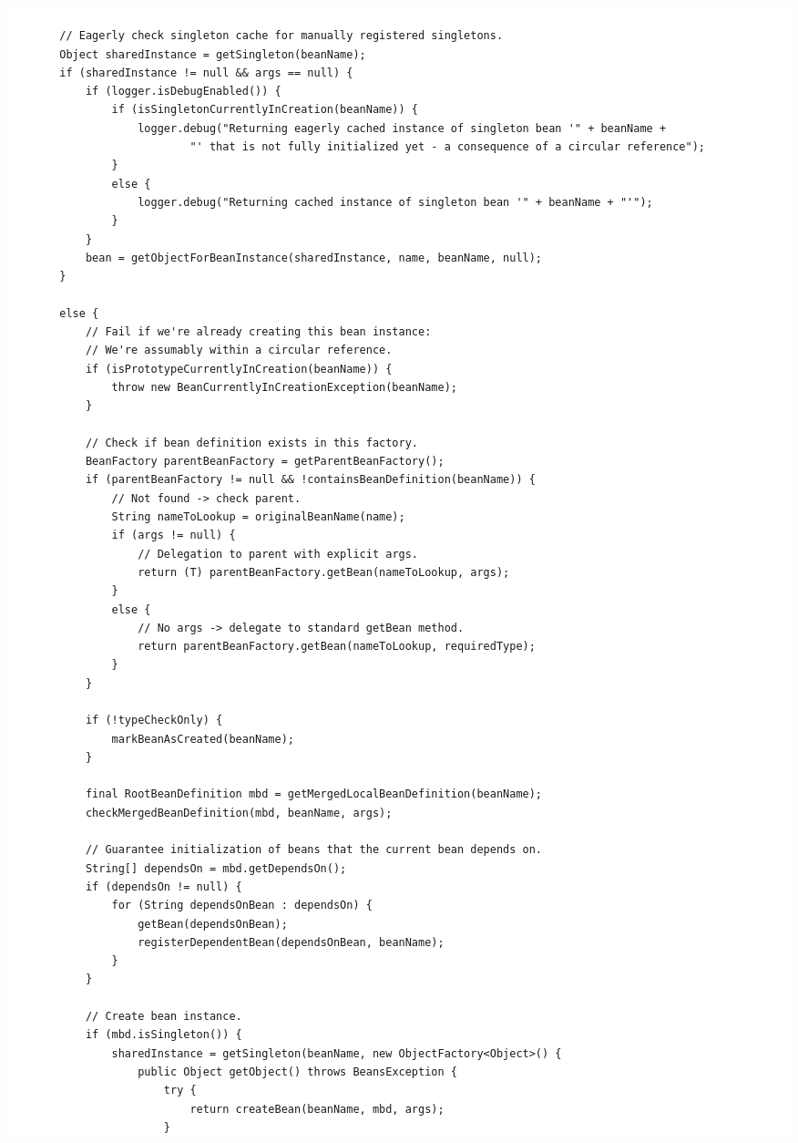```language

		// Eagerly check singleton cache for manually registered singletons.
		Object sharedInstance = getSingleton(beanName);
		if (sharedInstance != null && args == null) {
			if (logger.isDebugEnabled()) {
				if (isSingletonCurrentlyInCreation(beanName)) {
					logger.debug("Returning eagerly cached instance of singleton bean '" + beanName +
							"' that is not fully initialized yet - a consequence of a circular reference");
				}
				else {
					logger.debug("Returning cached instance of singleton bean '" + beanName + "'");
				}
			}
			bean = getObjectForBeanInstance(sharedInstance, name, beanName, null);
		}

		else {
			// Fail if we're already creating this bean instance:
			// We're assumably within a circular reference.
			if (isPrototypeCurrentlyInCreation(beanName)) {
				throw new BeanCurrentlyInCreationException(beanName);
			}

			// Check if bean definition exists in this factory.
			BeanFactory parentBeanFactory = getParentBeanFactory();
			if (parentBeanFactory != null && !containsBeanDefinition(beanName)) {
				// Not found -> check parent.
				String nameToLookup = originalBeanName(name);
				if (args != null) {
					// Delegation to parent with explicit args.
					return (T) parentBeanFactory.getBean(nameToLookup, args);
				}
				else {
					// No args -> delegate to standard getBean method.
					return parentBeanFactory.getBean(nameToLookup, requiredType);
				}
			}

			if (!typeCheckOnly) {
				markBeanAsCreated(beanName);
			}

			final RootBeanDefinition mbd = getMergedLocalBeanDefinition(beanName);
			checkMergedBeanDefinition(mbd, beanName, args);

			// Guarantee initialization of beans that the current bean depends on.
			String[] dependsOn = mbd.getDependsOn();
			if (dependsOn != null) {
				for (String dependsOnBean : dependsOn) {
					getBean(dependsOnBean);
					registerDependentBean(dependsOnBean, beanName);
				}
			}

			// Create bean instance.
			if (mbd.isSingleton()) {
				sharedInstance = getSingleton(beanName, new ObjectFactory<Object>() {
					public Object getObject() throws BeansException {
						try {
							return createBean(beanName, mbd, args);
						}
```